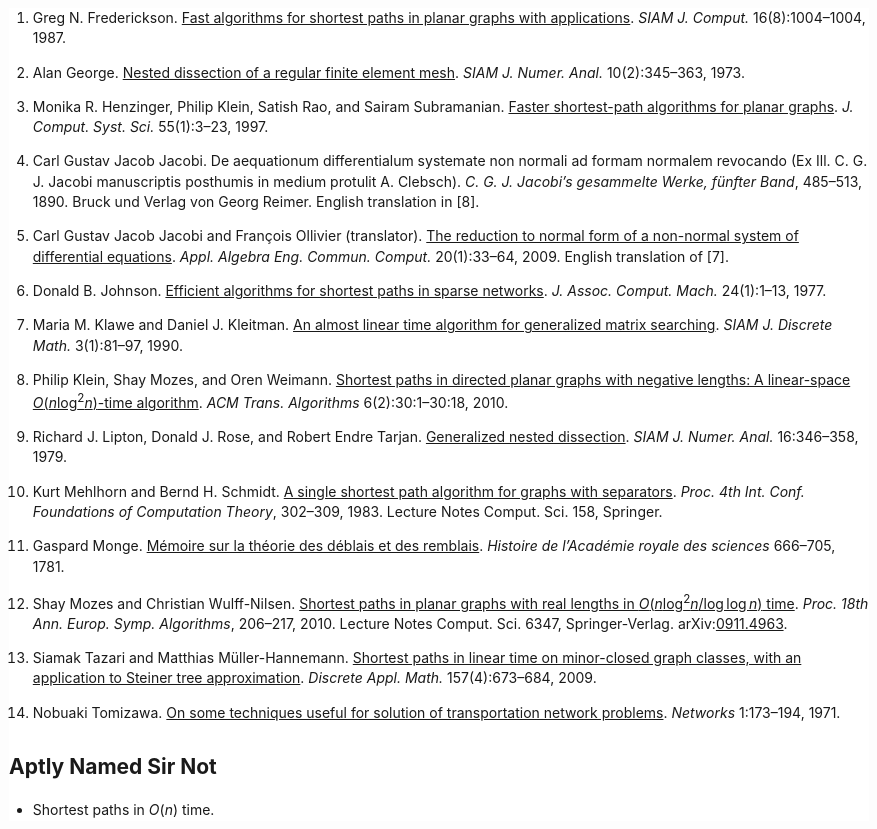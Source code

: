 1. Greg N. Frederickson. [Fast algorithms for shortest paths in planar graphs with applications](https://doi.org/10.1137/0216064). _SIAM J. Comput._ 16(8):1004–1004, 1987.

1. Alan George. [Nested dissection of a regular finite element mesh](https://doi.org/10.1137/0710032). _SIAM J. Numer. Anal._ 10(2):345–363, 1973.

1. Monika R. Henzinger, Philip Klein, Satish Rao, and Sairam Subramanian. [Faster shortest-path algorithms for planar graphs](https://doi.org/10.1006/jcss.1997.1493).  _J. Comput. Syst. Sci._ 55(1):3–23, 1997.

1. Carl Gustav Jacob Jacobi. De aequationum differentialum systemate non normali ad formam normalem revocando (Ex Ill. C. G. J. Jacobi manuscriptis posthumis in medium protulit A. Clebsch). _C. G. J. Jacobi’s gesammelte Werke, fünfter Band_, 485–513, 1890. Bruck und Verlag von Georg Reimer. English translation in [8].

1. Carl Gustav Jacob Jacobi and François Ollivier (translator). [The reduction to normal form of a non-normal system of differential equations](https://doi.org/10.1007/s00200-009-0088-2). _Appl. Algebra Eng. Commun. Comput._ 20(1):33–64, 2009. English translation of [7].

1. Donald B. Johnson. [Efficient algorithms for shortest paths in sparse networks](https://doi.org/10.1145/321992.321993). _J. Assoc. Comput. Mach._ 24(1):1–13, 1977.

1. Maria M. Klawe and Daniel J. Kleitman.  [An almost linear time algorithm for generalized matrix searching](https://doi.org/10.1137/0403009).  _SIAM J. Discrete Math._ 3(1):81–97, 1990.

1. Philip Klein, Shay Mozes, and Oren Weimann. [Shortest paths in directed planar graphs with negative lengths: A linear-space $O(n \log^2 n)$-time algorithm](https://doi.org/10.1145/1721837.1721846).  _ACM Trans. Algorithms_ 6(2):30:1–30:18, 2010.

1. Richard J. Lipton, Donald J. Rose, and Robert Endre Tarjan. [Generalized nested dissection](https://doi.org/10.1137/0716027). _SIAM J. Numer. Anal._ 16:346–358, 1979.

1. Kurt Mehlhorn and Bernd H. Schmidt.  [A single shortest path algorithm for graphs with separators](). _Proc. 4th Int. Conf. Foundations of Computation Theory_, 302–309, 1983. Lecture Notes Comput. Sci. 158, Springer.

1. Gaspard Monge. [Mémoire sur la théorie des déblais et des remblais](https://gallica.bnf.fr/ark:/12148/bpt6k35800/f796).  _Histoire de l’Académie royale des sciences_ 666–705, 1781.

1. Shay Mozes and Christian Wulff-Nilsen. [Shortest paths in planar graphs with real lengths in $O(n \log^2 n/\log\log n)$ time](https://doi.org/10.1007/978-3-642-15781-3_18). _Proc. 18th Ann. Europ. Symp. Algorithms_, 206–217, 2010. Lecture Notes Comput. Sci. 6347, Springer-Verlag. arXiv:[0911.4963](https://arxiv.org/abs/0911.4963).

1. Siamak Tazari and Matthias Müller-Hannemann. [Shortest paths in linear time on minor-closed graph classes, with an application to Steiner tree approximation](https://doi.org/10.1016/j.dam.2008.08.002).  _Discrete Appl. Math._ 157(4):673–684, 2009.

1. Nobuaki Tomizawa. [On some techniques useful for solution of transportation network problems]( https://doi.org/10.1002/net.3230010206). _Networks_ 1:173–194, 1971.



## Aptly Named Sir Not

* Shortest paths in $O(n)$ time.





[^mssp1]: If we are _given_ the shortest-path tree rooted at any boundary vertex, the remainder of the parametric MSSP algorithm runs correctly, without modification, in $O(n\log n)$ time.
[^negcycle]: In particular, the original graph $G$ contains a negative cycle if and only if, at after eliminating some subset of vertices, $G$ contains an edge $xy$ such that $\ell(x{\to}y) + \ell(y{\to}x) < 0$.
[^fast]: I’m playing a little fast and loose here.  Recall that the Klein-Mozes-Sommer separator hierarchy does not necessarily evenly partition vertices at every level of recursion, but only at every third level.  So formalizing this analysis requires considering eight recursive subproblems, not just two.
[^minplus]: The formulation of optimal path problems as solving linear systems over $(\min,+)$- and $(\max,+)$-algebras dates back to at least the 1960s.  For example, in 1971 Bernard Carré observed that different formulations of Bellman-Ford are $(\min,+)$-variants of Jacobi and Gauss-Seidel iteration, and the Floyd-Warshall all-pairs shortest-path algorithm is a $(\min,+)$-variant of Jordan elimination.
[^ay]: Specifically, Lipton, Rose, and Tarjan’s elimination algorithm assumes that when a row is eliminated, its diagonal entry is nonzero.  (Recall that the algorithm chooses the elimination order before doing any elimination.)  This condition is automatically satisfied for symmetric positive-definition linear systems over $\mathbb{R}$, but is not satisfied in general.
[^first]: At least, first _explicitly_ proposed.  Arguably the repricing technique is already implicit in Jacobi’s mid-19th-century description of the “Hungarian” algorithm for the assignment problem.
[^ms1]: Mehlhorn and Schmidt’s algorithm reprices the vertices in each piece, and then runs Dijkstra’s algorithm from each separator vertex, in $O(n^{3/2}\log n)$ total time.
[^infty]: If you’re uncomfortable with symbolic infinities, it suffices to set
[^ms2]: Mehlhorn and Schmidt compute $\textsf{dist}_\Sigma(r, \Sigma)$ by brute force in $O(n^{3/2})$ time, by observing that $\textsf{dist}_\Sigma(r, v) = \min_{u\in S} \{\textsf{dist}_\Sigma(r, u) + \textsf{dist}_A(u,v)\}$ for every vertex $v\in A$, and similarly for $B$.